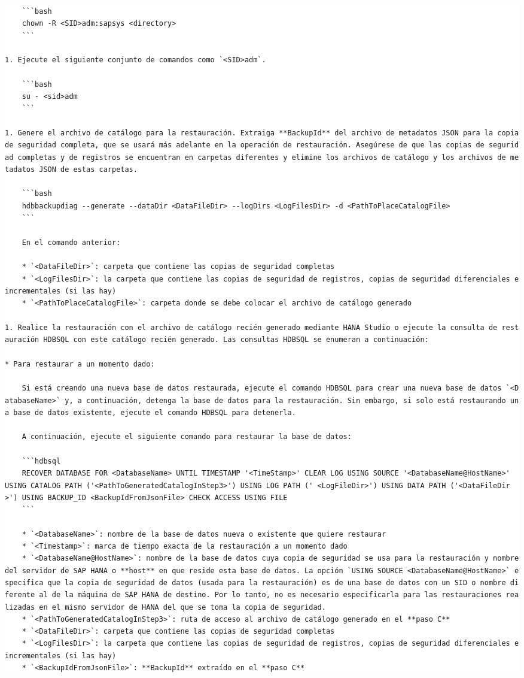         ```bash
        chown -R <SID>adm:sapsys <directory>
        ```

    1. Ejecute el siguiente conjunto de comandos como `<SID>adm`.

        ```bash
        su - <sid>adm
        ```

    1. Genere el archivo de catálogo para la restauración. Extraiga **BackupId** del archivo de metadatos JSON para la copia de seguridad completa, que se usará más adelante en la operación de restauración. Asegúrese de que las copias de seguridad completas y de registros se encuentran en carpetas diferentes y elimine los archivos de catálogo y los archivos de metadatos JSON de estas carpetas.

        ```bash
        hdbbackupdiag --generate --dataDir <DataFileDir> --logDirs <LogFilesDir> -d <PathToPlaceCatalogFile>
        ```

        En el comando anterior:

        * `<DataFileDir>`: carpeta que contiene las copias de seguridad completas
        * `<LogFilesDir>`: la carpeta que contiene las copias de seguridad de registros, copias de seguridad diferenciales e incrementales (si las hay)
        * `<PathToPlaceCatalogFile>`: carpeta donde se debe colocar el archivo de catálogo generado

    1. Realice la restauración con el archivo de catálogo recién generado mediante HANA Studio o ejecute la consulta de restauración HDBSQL con este catálogo recién generado. Las consultas HDBSQL se enumeran a continuación:

    * Para restaurar a un momento dado:

        Si está creando una nueva base de datos restaurada, ejecute el comando HDBSQL para crear una nueva base de datos `<DatabaseName>` y, a continuación, detenga la base de datos para la restauración. Sin embargo, si solo está restaurando una base de datos existente, ejecute el comando HDBSQL para detenerla.

        A continuación, ejecute el siguiente comando para restaurar la base de datos:

        ```hdbsql
        RECOVER DATABASE FOR <DatabaseName> UNTIL TIMESTAMP '<TimeStamp>' CLEAR LOG USING SOURCE '<DatabaseName@HostName>'  USING CATALOG PATH ('<PathToGeneratedCatalogInStep3>') USING LOG PATH (' <LogFileDir>') USING DATA PATH ('<DataFileDir>') USING BACKUP_ID <BackupIdFromJsonFile> CHECK ACCESS USING FILE
        ```

        * `<DatabaseName>`: nombre de la base de datos nueva o existente que quiere restaurar
        * `<Timestamp>`: marca de tiempo exacta de la restauración a un momento dado
        * `<DatabaseName@HostName>`: nombre de la base de datos cuya copia de seguridad se usa para la restauración y nombre del servidor de SAP HANA o **host** en que reside esta base de datos. La opción `USING SOURCE <DatabaseName@HostName>` especifica que la copia de seguridad de datos (usada para la restauración) es de una base de datos con un SID o nombre diferente al de la máquina de SAP HANA de destino. Por lo tanto, no es necesario especificarla para las restauraciones realizadas en el mismo servidor de HANA del que se toma la copia de seguridad.
        * `<PathToGeneratedCatalogInStep3>`: ruta de acceso al archivo de catálogo generado en el **paso C**
        * `<DataFileDir>`: carpeta que contiene las copias de seguridad completas
        * `<LogFilesDir>`: la carpeta que contiene las copias de seguridad de registros, copias de seguridad diferenciales e incrementales (si las hay)
        * `<BackupIdFromJsonFile>`: **BackupId** extraído en el **paso C**
